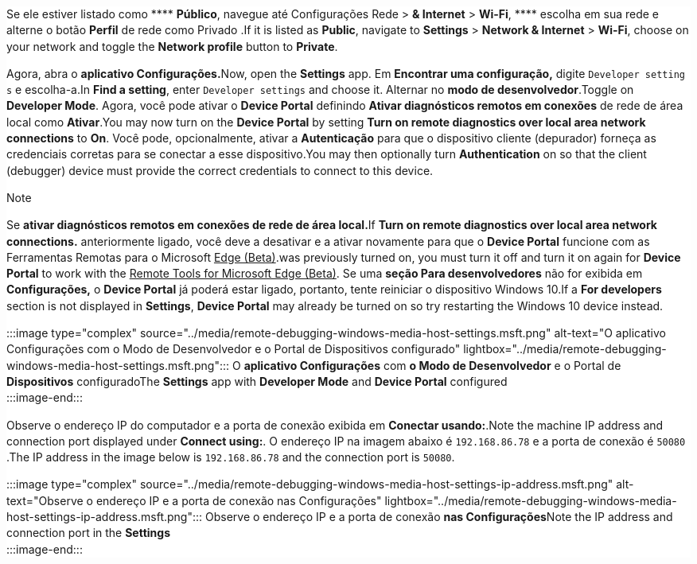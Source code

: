 <span data-ttu-id="e13a8-139">Se ele estiver listado como \*\*\*\* **Público**, navegue até Configurações Rede  >  **& Internet**  >  **Wi-Fi**, \*\*\*\* escolha em sua rede e alterne o botão **Perfil** de rede como Privado .</span><span class="sxs-lookup"><span data-stu-id="e13a8-139">If it is listed as **Public**, navigate to **Settings** > **Network & Internet** > **Wi-Fi**, choose on your network and toggle the **Network profile** button to **Private**.</span></span>  

<span data-ttu-id="e13a8-140">Agora, abra o **aplicativo Configurações.**</span><span class="sxs-lookup"><span data-stu-id="e13a8-140">Now, open the **Settings** app.</span></span>  <span data-ttu-id="e13a8-141">Em **Encontrar uma configuração,** digite `Developer settings` e escolha-a.</span><span class="sxs-lookup"><span data-stu-id="e13a8-141">In **Find a setting**, enter `Developer settings` and choose it.</span></span>  <span data-ttu-id="e13a8-142">Alternar no **modo de desenvolvedor**.</span><span class="sxs-lookup"><span data-stu-id="e13a8-142">Toggle on **Developer Mode**.</span></span>  <span data-ttu-id="e13a8-143">Agora, você pode ativar o **Device Portal** definindo **Ativar diagnósticos remotos em conexões** de rede de área local como **Ativar**.</span><span class="sxs-lookup"><span data-stu-id="e13a8-143">You may now turn on the **Device Portal** by setting **Turn on remote diagnostics over local area network connections** to **On**.</span></span>  <span data-ttu-id="e13a8-144">Você pode, opcionalmente, ativar a **Autenticação** para que o dispositivo cliente \(depurador\) forneça as credenciais corretas para se conectar a esse dispositivo.</span><span class="sxs-lookup"><span data-stu-id="e13a8-144">You may then optionally turn **Authentication** on so that the client \(debugger\) device must provide the correct credentials to connect to this device.</span></span>  

> [!NOTE]
> <span data-ttu-id="e13a8-145">Se **ativar diagnósticos remotos em conexões de rede de área local.**</span><span class="sxs-lookup"><span data-stu-id="e13a8-145">If **Turn on remote diagnostics over local area network connections.**</span></span> <span data-ttu-id="e13a8-146">anteriormente ligado, você deve a desativar e a ativar novamente para que o **Device Portal** funcione com as Ferramentas Remotas para o Microsoft [Edge (Beta)][MicrosoftStoreApps9p6cmfv44zlt].</span><span class="sxs-lookup"><span data-stu-id="e13a8-146">was previously turned on, you must turn it off and turn it on again for **Device Portal** to work with the [Remote Tools for Microsoft Edge (Beta)][MicrosoftStoreApps9p6cmfv44zlt].</span></span>  <span data-ttu-id="e13a8-147">Se uma **seção Para desenvolvedores** não for exibida em **Configurações,** o **Device Portal** já poderá estar ligado, portanto, tente reiniciar o dispositivo Windows 10.</span><span class="sxs-lookup"><span data-stu-id="e13a8-147">If  a **For developers** section is not displayed in **Settings**, **Device Portal** may already be turned on so try restarting the Windows 10 device instead.</span></span>

:::image type="complex" source="../media/remote-debugging-windows-media-host-settings.msft.png" alt-text="O aplicativo Configurações com o Modo de Desenvolvedor e o Portal de Dispositivos configurado" lightbox="../media/remote-debugging-windows-media-host-settings.msft.png":::
   <span data-ttu-id="e13a8-149">O **aplicativo Configurações** com **o Modo de Desenvolvedor** e o Portal de **Dispositivos** configurado</span><span class="sxs-lookup"><span data-stu-id="e13a8-149">The **Settings** app with **Developer Mode** and **Device Portal** configured</span></span>  
:::image-end:::  

<span data-ttu-id="e13a8-150">Observe o endereço IP do computador e a porta de conexão exibida em **Conectar usando:**.</span><span class="sxs-lookup"><span data-stu-id="e13a8-150">Note the machine IP address and connection port displayed under **Connect using:**.</span></span>  <span data-ttu-id="e13a8-151">O endereço IP na imagem abaixo é `192.168.86.78` e a porta de conexão é `50080` .</span><span class="sxs-lookup"><span data-stu-id="e13a8-151">The IP address in the image below is `192.168.86.78` and the connection port is `50080`.</span></span>  

:::image type="complex" source="../media/remote-debugging-windows-media-host-settings-ip-address.msft.png" alt-text="Observe o endereço IP e a porta de conexão nas Configurações" lightbox="../media/remote-debugging-windows-media-host-settings-ip-address.msft.png":::
   <span data-ttu-id="e13a8-153">Observe o endereço IP e a porta de conexão **nas Configurações**</span><span class="sxs-lookup"><span data-stu-id="e13a8-153">Note the IP address and connection port in the **Settings**</span></span>  
:::image-end:::  


[DevtoolsIndex]: ../index.md "Visão geral das Ferramentas para Desenvolvedor do Microsoft Edge (Chromium) | Microsoft Docs"  
[DevtoolsProgressiveWebApps]: ../progressive-web-apps/index.md "Depurar aplicativos Web progressivos | Microsoft Docs"  
[DotnetFrameworkWcfFeatureDetailsHowToViewCertificatesWithMmcSnapInViewCertificatesWithCertificateManagerTool]: /dotnet/framework/wcf/feature-details/how-to-view-certificates-with-the-mmc-snap-in#view-certificates-with-the-certificate-manager-tool "Exibir certificados com a ferramenta Gerenciador de Certificados - Como: Exibir certificados com o snap-in MMC | Microsoft Docs"  
[WindowsAppsGetStartedEnableYourDeviceForDevelopment]: /windows/apps/get-started/enable-your-device-for-development "Habilitar seu dispositivo para desenvolvimento | Microsoft Docs"  
[WindowsUwpDebugTestPerfDevicePortal]: /windows/uwp/debug-test-perf/device-portal "Visão geral do Windows Device Portal | Microsoft Docs"  
[WindowsUwpDebugTestPerfDevicePortalSetup]: /windows/uwp/debug-test-perf/device-portal#setup "Instalação - Visão geral do Windows Device Portal | Microsoft Docs"  
[WindowsUwpDebugTestPerfDevicePortalDesktopRegistryBasedConfigurationForDevicePortal]: /windows/uwp/debug-test-perf/device-portal-desktop#registry-based-configuration-for-device-portal "Configuração baseada no Registro para o Device Portal - Device Portal para windows desktop | Microsoft Docs"  
[MicrosoftEdgeMain]: https://www.microsoft.com/edge "Baixar Novo Navegador do Microsoft Edge"  
[MicrosoftStoreAppsWindows]: https://www.microsoft.com/store/apps/windows "Aplicativos do Windows | Microsoft Store"  
[MicrosoftStoreApps9p6cmfv44zlt]: https://www.microsoft.com/store/apps/9P6CMFV44ZLT "Ferramentas remotas para o Microsoft Edge (Beta) | Microsoft Store"  
